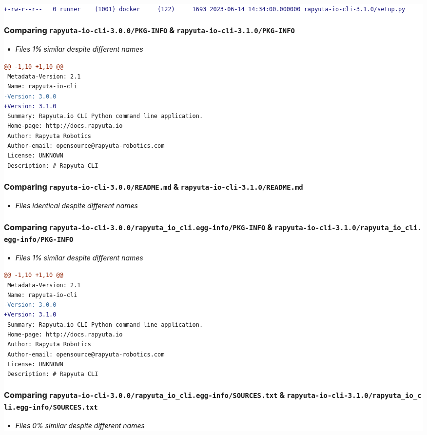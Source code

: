 ```diff
+-rw-r--r--   0 runner    (1001) docker     (122)     1693 2023-06-14 14:34:00.000000 rapyuta-io-cli-3.1.0/setup.py
```

### Comparing `rapyuta-io-cli-3.0.0/PKG-INFO` & `rapyuta-io-cli-3.1.0/PKG-INFO`

 * *Files 1% similar despite different names*

```diff
@@ -1,10 +1,10 @@
 Metadata-Version: 2.1
 Name: rapyuta-io-cli
-Version: 3.0.0
+Version: 3.1.0
 Summary: Rapyuta.io CLI Python command line application.
 Home-page: http://docs.rapyuta.io
 Author: Rapyuta Robotics
 Author-email: opensource@rapyuta-robotics.com
 License: UNKNOWN
 Description: # Rapyuta CLI
```

### Comparing `rapyuta-io-cli-3.0.0/README.md` & `rapyuta-io-cli-3.1.0/README.md`

 * *Files identical despite different names*

### Comparing `rapyuta-io-cli-3.0.0/rapyuta_io_cli.egg-info/PKG-INFO` & `rapyuta-io-cli-3.1.0/rapyuta_io_cli.egg-info/PKG-INFO`

 * *Files 1% similar despite different names*

```diff
@@ -1,10 +1,10 @@
 Metadata-Version: 2.1
 Name: rapyuta-io-cli
-Version: 3.0.0
+Version: 3.1.0
 Summary: Rapyuta.io CLI Python command line application.
 Home-page: http://docs.rapyuta.io
 Author: Rapyuta Robotics
 Author-email: opensource@rapyuta-robotics.com
 License: UNKNOWN
 Description: # Rapyuta CLI
```

### Comparing `rapyuta-io-cli-3.0.0/rapyuta_io_cli.egg-info/SOURCES.txt` & `rapyuta-io-cli-3.1.0/rapyuta_io_cli.egg-info/SOURCES.txt`

 * *Files 0% similar despite different names*

